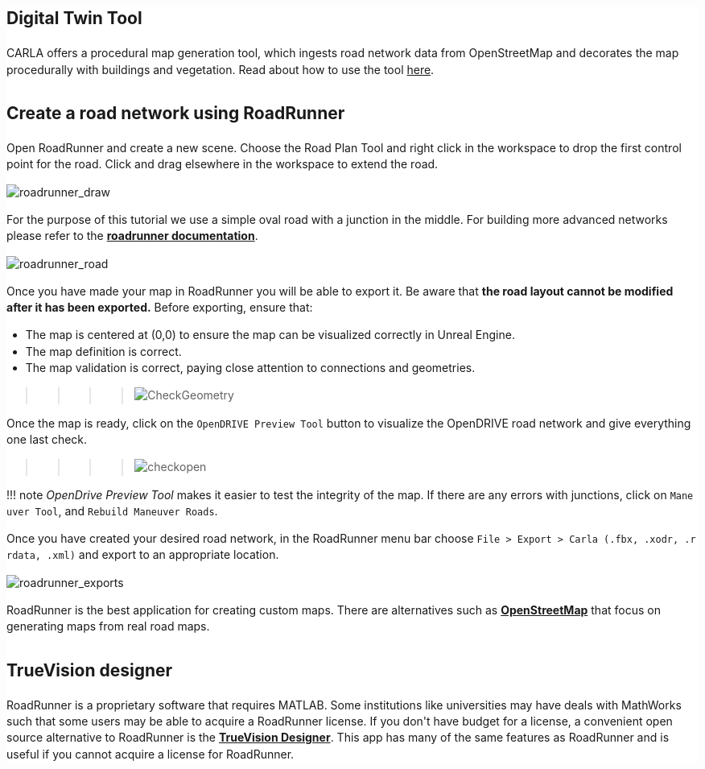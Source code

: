 ## Digital Twin Tool

CARLA offers a procedural map generation tool, which ingests road network data from OpenStreetMap and decorates the map procedurally with buildings and vegetation. Read about how to use the tool [here](adv_digital_twin.md).

## Create a road network using RoadRunner

Open RoadRunner and create a new scene. Choose the Road Plan Tool and right click in the workspace to drop the first control point for the road. Click and drag elsewhere in the workspace to extend the road. 

![roadrunner_draw](img/tuto_content_authoring_maps/drawing_roads.gif)

For the purpose of this tutorial we use a simple oval road with a junction in the middle. For building more advanced networks please refer to the [__roadrunner documentation__](https://es.mathworks.com/products/roadrunner.html).

![roadrunner_road](img/tuto_content_authoring_maps/simple_crossroads.png)

Once you have made your map in RoadRunner you will be able to export it. Be aware that __the road layout cannot be modified after it has been exported.__ Before exporting, ensure that:

- The map is centered at (0,0) to ensure the map can be visualized correctly in Unreal Engine.
- The map definition is correct.
- The map validation is correct, paying close attention to connections and geometries.


>>>>![CheckGeometry](../img/check_geometry.jpg)

Once the map is ready, click on the `OpenDRIVE Preview Tool` button to visualize the OpenDRIVE road network and give everything one last check.

>>>>![checkopen](../img/check_open.jpg)

!!! note
    _OpenDrive Preview Tool_ makes it easier to test the integrity of the map. If there are any errors with junctions, click on `Maneuver Tool`, and `Rebuild Maneuver Roads`.

Once you have created your desired road network, in the RoadRunner menu bar choose `File > Export > Carla (.fbx, .xodr, .rrdata, .xml)` and export to an appropriate location. 

![roadrunner_exports](img/tuto_content_authoring_maps/roadrunner_exports.png)

RoadRunner is the best application for creating custom maps. There are alternatives such as [__OpenStreetMap__](tuto_G_openstreetmap.md) that focus on generating maps from real road maps. 

## TrueVision designer

RoadRunner is a proprietary software that requires MATLAB. Some institutions like universities may have deals with MathWorks such that some users may be able to acquire a RoadRunner license. If you don't have budget for a license, a convenient open source alternative to RoadRunner is the [__TrueVision Designer__](https://www.truevision.ai/designer). This app has many of the same features as RoadRunner and is useful if you cannot acquire a license for RoadRunner. 
